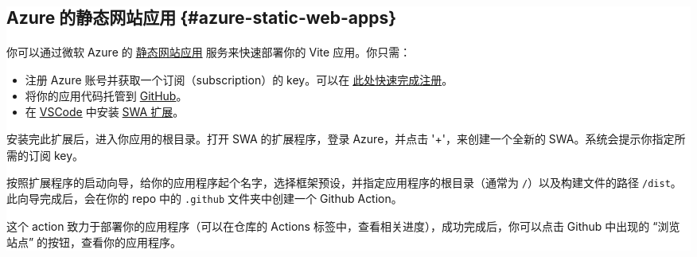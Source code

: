 ## Azure 的静态网站应用 {#azure-static-web-apps}

你可以通过微软 Azure 的 [静态网站应用](https://aka.ms/staticwebapps) 服务来快速部署你的 Vite 应用。你只需：

- 注册 Azure 账号并获取一个订阅（subscription）的 key。可以在 [此处快速完成注册](https://azure.microsoft.com/free)。
- 将你的应用代码托管到 [GitHub](https://github.com)。
- 在 [VSCode](https://code.visualstudio.com) 中安装 [SWA 扩展](https://marketplace.visualstudio.com/items?itemName=ms-azuretools.vscode-azurestaticwebapps)。

安装完此扩展后，进入你应用的根目录。打开 SWA 的扩展程序，登录 Azure，并点击 '+'，来创建一个全新的 SWA。系统会提示你指定所需的订阅 key。

按照扩展程序的启动向导，给你的应用程序起个名字，选择框架预设，并指定应用程序的根目录（通常为 `/`）以及构建文件的路径 `/dist`。此向导完成后，会在你的 repo 中的 `.github` 文件夹中创建一个 Github Action。

这个 action 致力于部署你的应用程序（可以在仓库的 Actions 标签中，查看相关进度），成功完成后，你可以点击 Github 中出现的 “浏览站点” 的按钮，查看你的应用程序。
